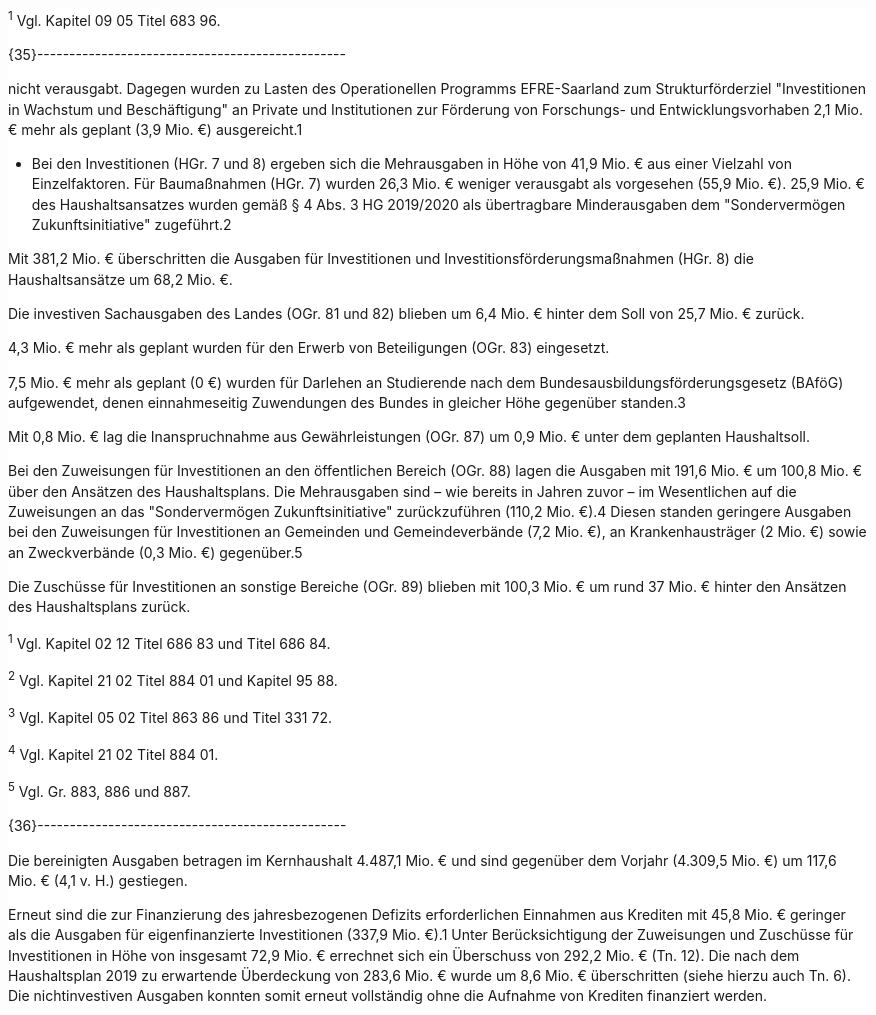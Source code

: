 <sup>1</sup> Vgl. Kapitel 09 05 Titel 683 96.

{35}------------------------------------------------

nicht verausgabt. Dagegen wurden zu Lasten des Operationellen Programms EFRE-Saarland zum Strukturförderziel "Investitionen in Wachstum und Beschäftigung" an Private und Institutionen zur Förderung von Forschungs- und Entwicklungsvorhaben 2,1 Mio. € mehr als geplant (3,9 Mio. €) ausgereicht.1

- Bei den Investitionen (HGr. 7 und 8) ergeben sich die Mehrausgaben in Höhe von 41,9 Mio. € aus einer Vielzahl von Einzelfaktoren.
Für Baumaßnahmen (HGr. 7) wurden 26,3 Mio. € weniger verausgabt als vorgesehen (55,9 Mio. €). 25,9 Mio. € des Haushaltsansatzes wurden gemäß § 4 Abs. 3 HG 2019/2020 als übertragbare Minderausgaben dem "Sondervermögen Zukunftsinitiative" zugeführt.2

Mit 381,2 Mio. € überschritten die Ausgaben für Investitionen und Investitionsförderungsmaßnahmen (HGr. 8) die Haushaltsansätze um 68,2 Mio. €.

Die investiven Sachausgaben des Landes (OGr. 81 und 82) blieben um 6,4 Mio. € hinter dem Soll von 25,7 Mio. € zurück.

4,3 Mio. € mehr als geplant wurden für den Erwerb von Beteiligungen (OGr. 83) eingesetzt.

7,5 Mio. € mehr als geplant (0 €) wurden für Darlehen an Studierende nach dem Bundesausbildungsförderungsgesetz (BAföG) aufgewendet, denen einnahmeseitig Zuwendungen des Bundes in gleicher Höhe gegenüber standen.3

Mit 0,8 Mio. € lag die Inanspruchnahme aus Gewährleistungen (OGr. 87) um 0,9 Mio. € unter dem geplanten Haushaltsoll.

Bei den Zuweisungen für Investitionen an den öffentlichen Bereich (OGr. 88) lagen die Ausgaben mit 191,6 Mio. € um 100,8 Mio. € über den Ansätzen des Haushaltsplans. Die Mehrausgaben sind – wie bereits in Jahren zuvor – im Wesentlichen auf die Zuweisungen an das "Sondervermögen Zukunftsinitiative" zurückzuführen (110,2 Mio. €).4 Diesen standen geringere Ausgaben bei den Zuweisungen für Investitionen an Gemeinden und Gemeindeverbände (7,2 Mio. €), an Krankenhausträger (2 Mio. €) sowie an Zweckverbände (0,3 Mio. €) gegenüber.5 

Die Zuschüsse für Investitionen an sonstige Bereiche (OGr. 89) blieben mit 100,3 Mio. € um rund 37 Mio. € hinter den Ansätzen des Haushaltsplans zurück.

<sup>1</sup> Vgl. Kapitel 02 12 Titel 686 83 und Titel 686 84.

<sup>2</sup> Vgl. Kapitel 21 02 Titel 884 01 und Kapitel 95 88.

<sup>3</sup> Vgl. Kapitel 05 02 Titel 863 86 und Titel 331 72.

<sup>4</sup> Vgl. Kapitel 21 02 Titel 884 01.

<sup>5</sup> Vgl. Gr. 883, 886 und 887.

{36}------------------------------------------------

Die bereinigten Ausgaben betragen im Kernhaushalt 4.487,1 Mio. € und sind gegenüber dem Vorjahr (4.309,5 Mio. €) um 117,6 Mio. € (4,1 v. H.) gestiegen.

Erneut sind die zur Finanzierung des jahresbezogenen Defizits erforderlichen Einnahmen aus Krediten mit 45,8 Mio. € geringer als die Ausgaben für eigenfinanzierte Investitionen (337,9 Mio. €).1 Unter Berücksichtigung der Zuweisungen und Zuschüsse für Investitionen in Höhe von insgesamt 72,9 Mio. € errechnet sich ein Überschuss von 292,2 Mio. € (Tn. 12). Die nach dem Haushaltsplan 2019 zu erwartende Überdeckung von 283,6 Mio. € wurde um 8,6 Mio. € überschritten (siehe hierzu auch Tn. 6). Die nichtinvestiven Ausgaben konnten somit erneut vollständig ohne die Aufnahme von Krediten finanziert werden.
